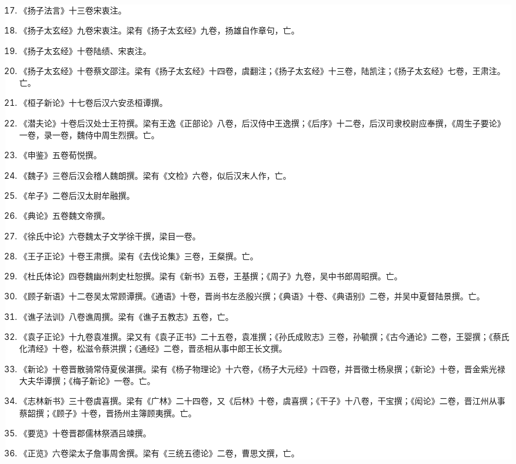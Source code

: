 17. <span id="志第二十九_经籍三_子-17"></span>
《扬子法言》十三卷宋衷注。

18. <span id="志第二十九_经籍三_子-18"></span>
《扬子太玄经》九卷宋衷注。梁有《扬子太玄经》九卷，扬雄自作章句，亡。

19. <span id="志第二十九_经籍三_子-19"></span>
《扬子太玄经》十卷陆绩、宋衷注。

20. <span id="志第二十九_经籍三_子-20"></span>
《扬子太玄经》十卷蔡文邵注。梁有《扬子太玄经》十四卷，虞翻注；《扬子太玄经》十三卷，陆凯注；《扬子太玄经》七卷，王肃注。亡。

21. <span id="志第二十九_经籍三_子-21"></span>
《桓子新论》十七卷后汉六安丞桓谭撰。

22. <span id="志第二十九_经籍三_子-22"></span>
《潜夫论》十卷后汉处士王符撰。梁有王逸《正部论》八卷，后汉侍中王逸撰；《后序》十二卷，后汉司隶校尉应奉撰，《周生子要论》一卷，录一卷，魏侍中周生烈撰。亡。

23. <span id="志第二十九_经籍三_子-23"></span>
《申鉴》五卷荀悦撰。

24. <span id="志第二十九_经籍三_子-24"></span>
《魏子》三卷后汉会稽人魏朗撰。梁有《文检》六卷，似后汉末人作，亡。

25. <span id="志第二十九_经籍三_子-25"></span>
《牟子》二卷后汉太尉牟融撰。

26. <span id="志第二十九_经籍三_子-26"></span>
《典论》五卷魏文帝撰。

27. <span id="志第二十九_经籍三_子-27"></span>
《徐氏中论》六卷魏太子文学徐干撰，梁目一卷。

28. <span id="志第二十九_经籍三_子-28"></span>
《王子正论》十卷王肃撰。梁有《去伐论集》三卷，王粲撰。亡。

29. <span id="志第二十九_经籍三_子-29"></span>
《杜氏体论》四卷魏幽州刺史杜恕撰。梁有《新书》五卷，王基撰；《周子》九卷，吴中书郎周昭撰。亡。

30. <span id="志第二十九_经籍三_子-30"></span>
《顾子新语》十二卷吴太常顾谭撰。《通语》十卷，晋尚书左丞殷兴撰；《典语》十卷、《典语别》二卷，并吴中夏督陆景撰。亡。

31. <span id="志第二十九_经籍三_子-31"></span>
《谯子法训》八卷谯周撰。梁有《谯子五教志》五卷，亡。

32. <span id="志第二十九_经籍三_子-32"></span>
《袁子正论》十九卷袁准撰。梁又有《袁子正书》二十五卷，袁准撰；《孙氏成败志》三卷，孙毓撰；《古今通论》二卷，王婴撰；《蔡氏化清经》十卷，松滋令蔡洪撰；《通经》二卷，晋丞相从事中郎王长文撰。

33. <span id="志第二十九_经籍三_子-33"></span>
《新论》十卷晋散骑常侍夏侯湛撰。梁有《杨子物理论》十六卷，《杨子大元经》十四卷，并晋徵士杨泉撰；《新论》十卷，晋金紫光禄大夫华谭撰；《梅子新论》一卷。亡。

34. <span id="志第二十九_经籍三_子-34"></span>
《志林新书》三十卷虞喜撰。梁有《广林》二十四卷，又《后林》十卷，虞喜撰；《干子》十八卷，干宝撰；《闳论》二卷，晋江州从事蔡韶撰；《顾子》十卷，晋扬州主簿顾夷撰。亡。

35. <span id="志第二十九_经籍三_子-35"></span>
《要览》十卷晋郡儒林祭酒吕竦撰。

36. <span id="志第二十九_经籍三_子-36"></span>
《正览》六卷梁太子詹事周舍撰。梁有《三统五德论》二卷，曹思文撰，亡。
